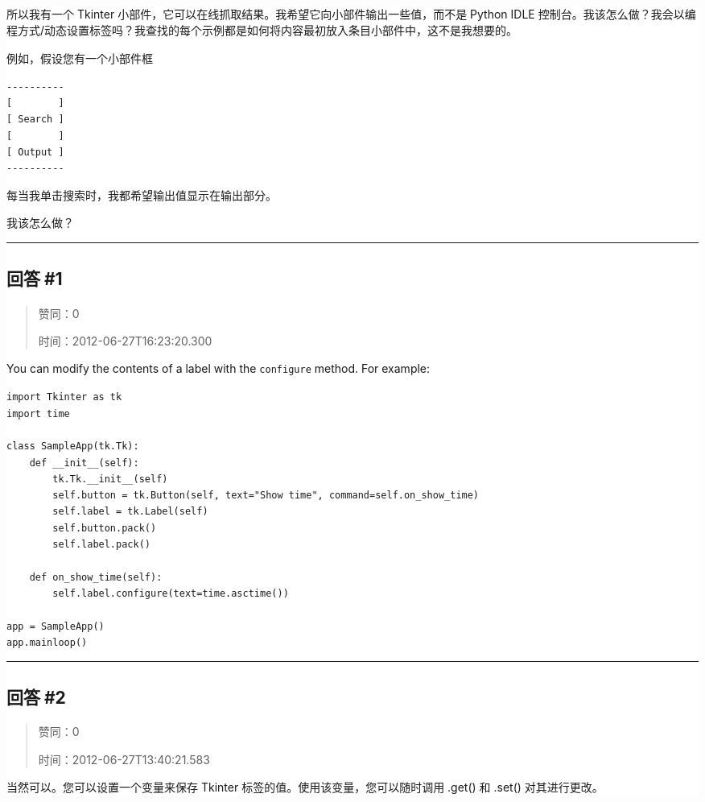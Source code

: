所以我有一个 Tkinter 小部件，它可以在线抓取结果。我希望它向小部件输出一些值，而不是 Python IDLE 控制台。我该怎么做？我会以编程方式/动态设置标签吗？我查找的每个示例都是如何将内容最初放入条目小部件中，这不是我想要的。

例如，假设您有一个小部件框

```
----------
[        ]
[ Search ]
[        ]
[ Output ]
---------- 
```

每当我单击搜索时，我都希望输出值显示在输出部分。

我该怎么做？

* * *

## 回答 #1

> 赞同：0
> 
> 时间：2012-06-27T16:23:20.300

You can modify the contents of a label with the `configure` method. For example:

```
import Tkinter as tk
import time

class SampleApp(tk.Tk):
    def __init__(self):
        tk.Tk.__init__(self)
        self.button = tk.Button(self, text="Show time", command=self.on_show_time)
        self.label = tk.Label(self)
        self.button.pack()
        self.label.pack()

    def on_show_time(self):
        self.label.configure(text=time.asctime())

app = SampleApp()
app.mainloop() 
```

* * *

## 回答 #2

> 赞同：0
> 
> 时间：2012-06-27T13:40:21.583

当然可以。您可以设置一个变量来保存 Tkinter 标签的值。使用该变量，您可以随时调用 .get() 和 .set() 对其进行更改。
